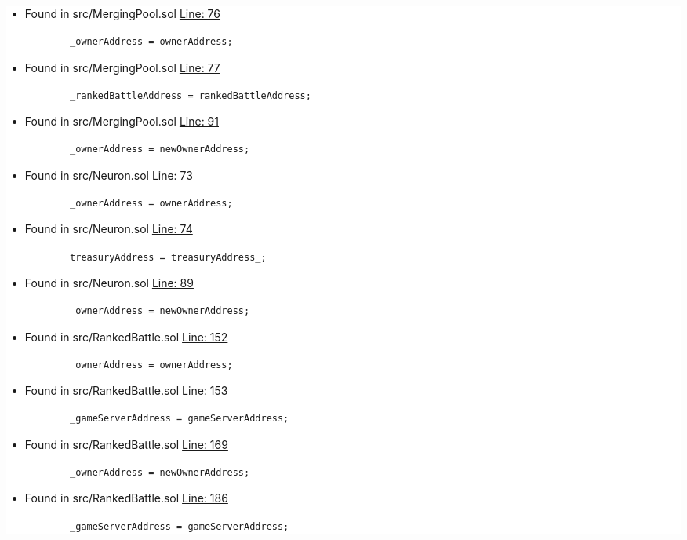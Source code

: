 - Found in src/MergingPool.sol [Line: 76](src/MergingPool.sol#L76)

	```solidity
	        _ownerAddress = ownerAddress;
	```

- Found in src/MergingPool.sol [Line: 77](src/MergingPool.sol#L77)

	```solidity
	        _rankedBattleAddress = rankedBattleAddress;
	```

- Found in src/MergingPool.sol [Line: 91](src/MergingPool.sol#L91)

	```solidity
	        _ownerAddress = newOwnerAddress;
	```

- Found in src/Neuron.sol [Line: 73](src/Neuron.sol#L73)

	```solidity
	        _ownerAddress = ownerAddress;
	```

- Found in src/Neuron.sol [Line: 74](src/Neuron.sol#L74)

	```solidity
	        treasuryAddress = treasuryAddress_;
	```

- Found in src/Neuron.sol [Line: 89](src/Neuron.sol#L89)

	```solidity
	        _ownerAddress = newOwnerAddress;
	```

- Found in src/RankedBattle.sol [Line: 152](src/RankedBattle.sol#L152)

	```solidity
	        _ownerAddress = ownerAddress;
	```

- Found in src/RankedBattle.sol [Line: 153](src/RankedBattle.sol#L153)

	```solidity
	        _gameServerAddress = gameServerAddress;
	```

- Found in src/RankedBattle.sol [Line: 169](src/RankedBattle.sol#L169)

	```solidity
	        _ownerAddress = newOwnerAddress;
	```

- Found in src/RankedBattle.sol [Line: 186](src/RankedBattle.sol#L186)

	```solidity
	        _gameServerAddress = gameServerAddress;
	```
